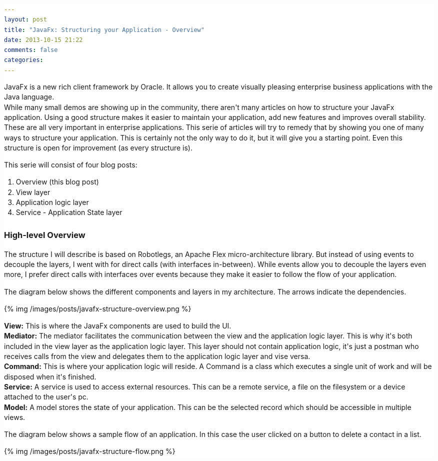 ```yaml
---
layout: post
title: "JavaFx: Structuring your Application - Overview"
date: 2013-10-15 21:22
comments: false
categories: 
---
```

JavaFx is a new rich client framework by Oracle. It allows you to create visually pleasing enterprise business applications with the Java language.  
While many small demos are showing up in the community, there aren't many articles on how to structure your JavaFx application. Using a good structure makes it easier to maintain your application, add new features and improves overall stability.  
These are all very important in enterprise applications.
This serie of articles will try to remedy that by showing you one of many ways to structure your application. This is certainly not the only way to do it, but it will give you a starting point. Even this structure is open for improvement (as every structure is).



This serie will consist of four blog posts:  

1. Overview (this blog post)
2. View layer
3. Application logic layer
4. Service - Application State layer

### High-level Overview
The structure I will describe is based on Robotlegs, an Apache Flex micro-architecture library. But instead of using events to decouple the layers, I went with for direct calls (with interfaces in-between). While events allow you to decouple the layers even more, I prefer direct calls with interfaces over events because they make it easier to follow the flow of your application.

The diagram below shows the different components and layers in my architecture. The arrows indicate the dependencies.

{% img /images/posts/javafx-structure-overview.png %}

**View:** This is where the JavaFx components are used to build the UI.  
**Mediator:** The mediator facilitates the communication between the view and the application logic layer. This is why it's both included in the view layer as the application logic layer. This layer should not contain application logic, it's just a postman who receives calls from the view and delegates them to the application logic layer and vise versa.  
**Command:** This is where your application logic will reside. A Command is a class which executes a single unit of work and will be disposed when it's finished.  
**Service:** A service is used to access external resources. This can be a remote service, a file on the filesystem or a device attached to the user's pc.  
**Model:** A model stores the state of your application. This can be the selected record which should be accessible in multiple views.  

The diagram below shows a sample flow of an application. In this case the user clicked on a button to delete a contact in a list.

{% img /images/posts/javafx-structure-flow.png %}
